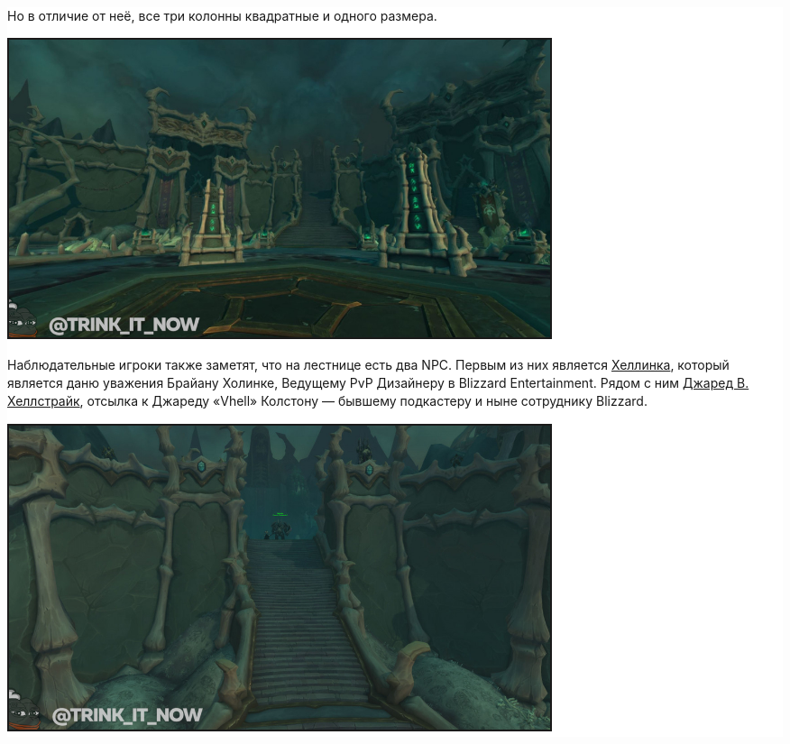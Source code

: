 Но в отличие от неё, все три колонны квадратные и одного размера.  

<img src=https://github.com/MagicalCow/TrinkIT-News/blob/main/Assets/WH325951/WH325951-6.jpg width="600" float=center border=2>

Наблюдательные игроки также заметят, что на лестнице есть два NPC. Первым из них является [Хеллинка](https://ru.wowhead.com/npc=166568), который является даню уважения Брайану Холинке, Ведущему PvP Дизайнеру в Blizzard Entertainment. Рядом с ним [Джаред В. Хеллстрайк](https://ru.wowhead.com/npc=110854), отсылка к Джареду «Vhell» Колстону — бывшему подкастеру и ныне сотруднику Blizzard.  

<img src=https://github.com/MagicalCow/TrinkIT-News/blob/main/Assets/WH325951/WH325951-7.jpg width="600" float=center border=2>
